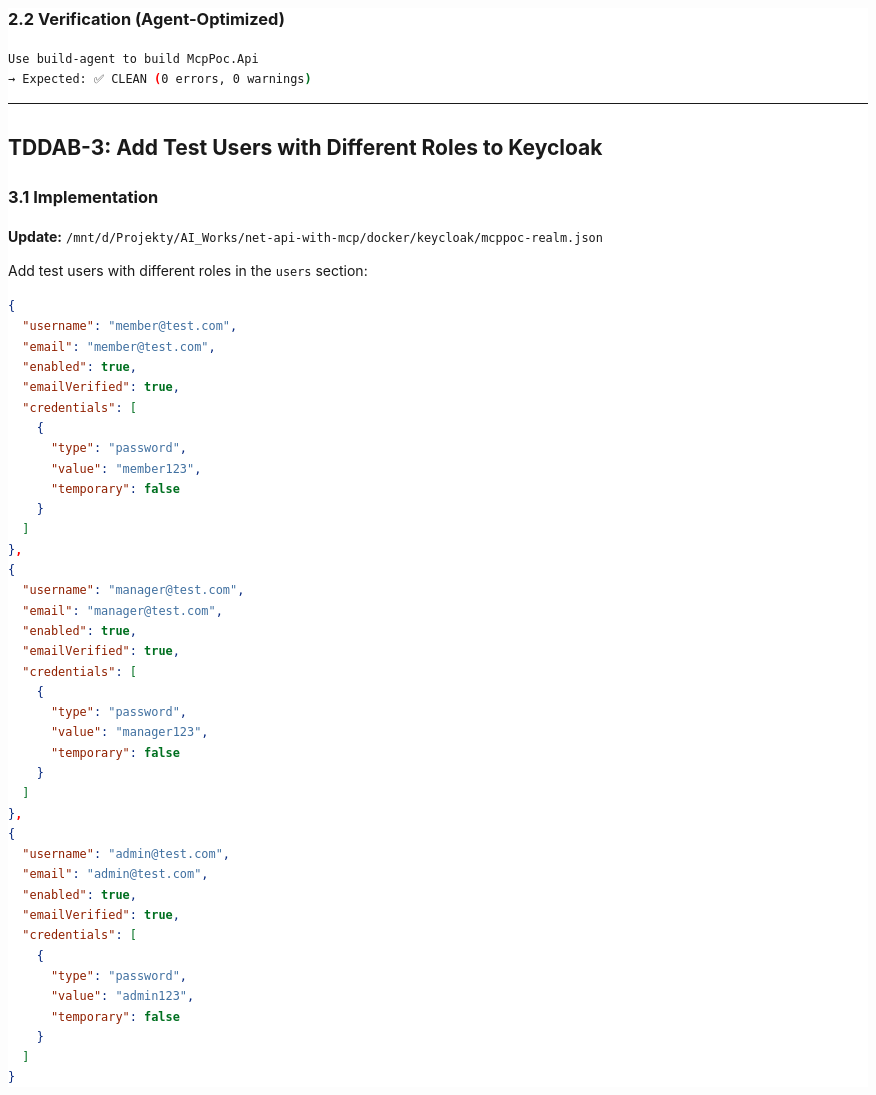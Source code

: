 ```csharp
```

### 2.2 Verification (Agent-Optimized)

```bash
Use build-agent to build McpPoc.Api
→ Expected: ✅ CLEAN (0 errors, 0 warnings)
```

---

## TDDAB-3: Add Test Users with Different Roles to Keycloak

### 3.1 Implementation

**Update:** `/mnt/d/Projekty/AI_Works/net-api-with-mcp/docker/keycloak/mcppoc-realm.json`

Add test users with different roles in the `users` section:

```json
{
  "username": "member@test.com",
  "email": "member@test.com",
  "enabled": true,
  "emailVerified": true,
  "credentials": [
    {
      "type": "password",
      "value": "member123",
      "temporary": false
    }
  ]
},
{
  "username": "manager@test.com",
  "email": "manager@test.com",
  "enabled": true,
  "emailVerified": true,
  "credentials": [
    {
      "type": "password",
      "value": "manager123",
      "temporary": false
    }
  ]
},
{
  "username": "admin@test.com",
  "email": "admin@test.com",
  "enabled": true,
  "emailVerified": true,
  "credentials": [
    {
      "type": "password",
      "value": "admin123",
      "temporary": false
    }
  ]
}
```
